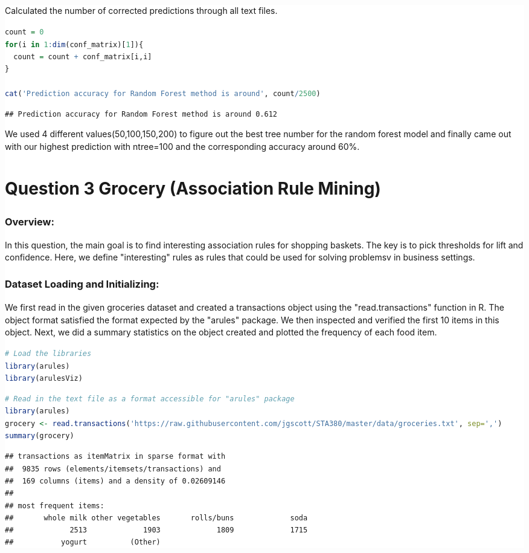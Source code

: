 Calculated the number of corrected predictions through all text files.

``` r
count = 0
for(i in 1:dim(conf_matrix)[1]){
  count = count + conf_matrix[i,i]
}

cat('Prediction accuracy for Random Forest method is around', count/2500)
```

    ## Prediction accuracy for Random Forest method is around 0.612

We used 4 different values(50,100,150,200) to figure out the best tree number for the random forest model and finally came out with our highest prediction with ntree=100 and the corresponding accuracy around 60%.

Question 3 Grocery (Association Rule Mining)
============================================

### Overview:

In this question, the main goal is to find interesting association rules for shopping baskets. The key is to pick thresholds for lift and confidence. Here, we define "interesting" rules as rules that could be used for solving problemsv in business settings.

### Dataset Loading and Initializing:

We first read in the given groceries dataset and created a transactions object using the "read.transactions" function in R. The object format satisfied the format expected by the "arules" package. We then inspected and verified the first 10 items in this object. Next, we did a summary statistics on the object created and plotted the frequency of each food item.

``` r
# Load the libraries
library(arules)
library(arulesViz)
```

``` r
# Read in the text file as a format accessible for "arules" package
library(arules)
grocery <- read.transactions('https://raw.githubusercontent.com/jgscott/STA380/master/data/groceries.txt', sep=',')
summary(grocery)
```

    ## transactions as itemMatrix in sparse format with
    ##  9835 rows (elements/itemsets/transactions) and
    ##  169 columns (items) and a density of 0.02609146 
    ## 
    ## most frequent items:
    ##       whole milk other vegetables       rolls/buns             soda 
    ##             2513             1903             1809             1715 
    ##           yogurt          (Other) 